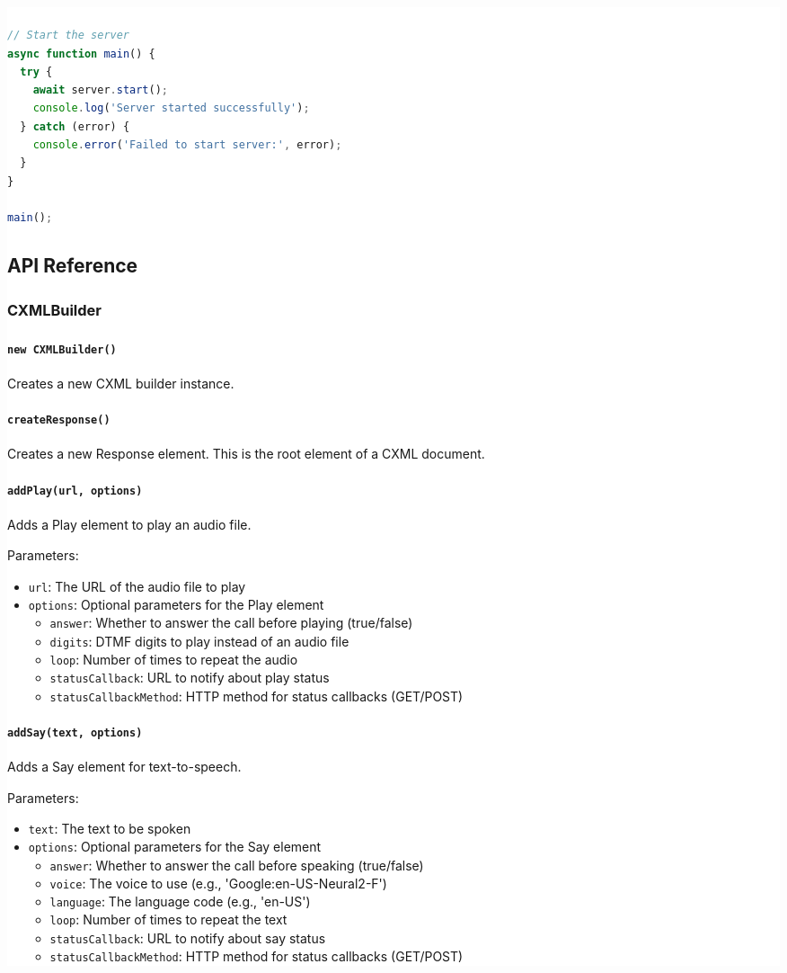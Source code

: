 ```javascript

// Start the server
async function main() {
  try {
    await server.start();
    console.log('Server started successfully');
  } catch (error) {
    console.error('Failed to start server:', error);
  }
}

main();
```

## API Reference

### CXMLBuilder

#### `new CXMLBuilder()`

Creates a new CXML builder instance.

#### `createResponse()`

Creates a new Response element. This is the root element of a CXML document.

#### `addPlay(url, options)`

Adds a Play element to play an audio file.

Parameters:
- `url`: The URL of the audio file to play
- `options`: Optional parameters for the Play element
  - `answer`: Whether to answer the call before playing (true/false)
  - `digits`: DTMF digits to play instead of an audio file
  - `loop`: Number of times to repeat the audio
  - `statusCallback`: URL to notify about play status
  - `statusCallbackMethod`: HTTP method for status callbacks (GET/POST)

#### `addSay(text, options)`

Adds a Say element for text-to-speech.

Parameters:
- `text`: The text to be spoken
- `options`: Optional parameters for the Say element
  - `answer`: Whether to answer the call before speaking (true/false)
  - `voice`: The voice to use (e.g., 'Google:en-US-Neural2-F')
  - `language`: The language code (e.g., 'en-US')
  - `loop`: Number of times to repeat the text
  - `statusCallback`: URL to notify about say status
  - `statusCallbackMethod`: HTTP method for status callbacks (GET/POST)

